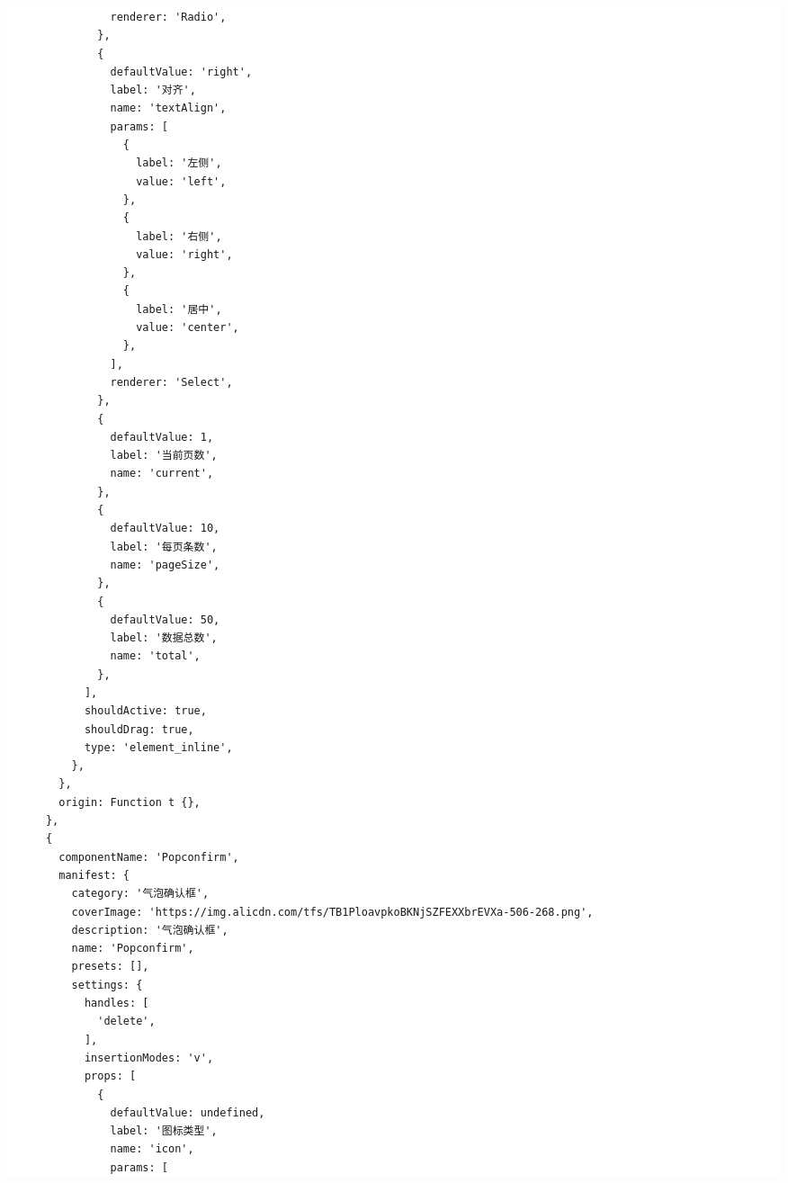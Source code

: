                     renderer: 'Radio',
                  },
                  {
                    defaultValue: 'right',
                    label: '对齐',
                    name: 'textAlign',
                    params: [
                      {
                        label: '左侧',
                        value: 'left',
                      },
                      {
                        label: '右侧',
                        value: 'right',
                      },
                      {
                        label: '居中',
                        value: 'center',
                      },
                    ],
                    renderer: 'Select',
                  },
                  {
                    defaultValue: 1,
                    label: '当前页数',
                    name: 'current',
                  },
                  {
                    defaultValue: 10,
                    label: '每页条数',
                    name: 'pageSize',
                  },
                  {
                    defaultValue: 50,
                    label: '数据总数',
                    name: 'total',
                  },
                ],
                shouldActive: true,
                shouldDrag: true,
                type: 'element_inline',
              },
            },
            origin: Function t {},
          },
          {
            componentName: 'Popconfirm',
            manifest: {
              category: '气泡确认框',
              coverImage: 'https://img.alicdn.com/tfs/TB1PloavpkoBKNjSZFEXXbrEVXa-506-268.png',
              description: '气泡确认框',
              name: 'Popconfirm',
              presets: [],
              settings: {
                handles: [
                  'delete',
                ],
                insertionModes: 'v',
                props: [
                  {
                    defaultValue: undefined,
                    label: '图标类型',
                    name: 'icon',
                    params: [
